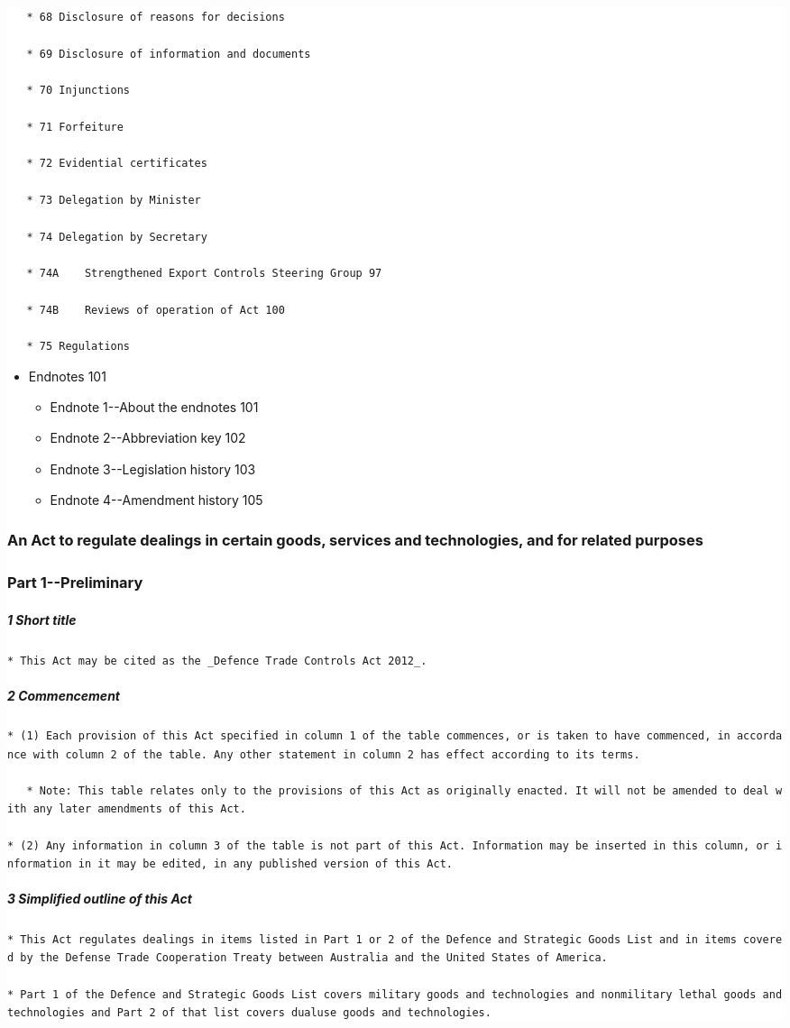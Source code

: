        * 68 Disclosure of reasons for decisions 

       * 69 Disclosure of information and documents 

       * 70 Injunctions 

       * 71 Forfeiture 

       * 72 Evidential certificates 

       * 73 Delegation by Minister 

       * 74 Delegation by Secretary 

       * 74A	Strengthened Export Controls Steering Group	97

       * 74B	Reviews of operation of Act	100

       * 75 Regulations 

  * Endnotes	101

     * Endnote 1--About the endnotes	101

     * Endnote 2--Abbreviation key	102

     * Endnote 3--Legislation history	103

     * Endnote 4--Amendment history	105

### An Act to regulate dealings in certain goods, services and technologies, and for related purposes

### Part 1--Preliminary

##### 1  Short title

    * This Act may be cited as the _Defence Trade Controls Act 2012_.

##### 2  Commencement

    * (1) Each provision of this Act specified in column 1 of the table commences, or is taken to have commenced, in accordance with column 2 of the table. Any other statement in column 2 has effect according to its terms.

       * Note: This table relates only to the provisions of this Act as originally enacted. It will not be amended to deal with any later amendments of this Act.

    * (2) Any information in column 3 of the table is not part of this Act. Information may be inserted in this column, or information in it may be edited, in any published version of this Act.

##### 3  Simplified outline of this Act

    * This Act regulates dealings in items listed in Part 1 or 2 of the Defence and Strategic Goods List and in items covered by the Defense Trade Cooperation Treaty between Australia and the United States of America.

    * Part 1 of the Defence and Strategic Goods List covers military goods and technologies and nonmilitary lethal goods and technologies and Part 2 of that list covers dualuse goods and technologies.
